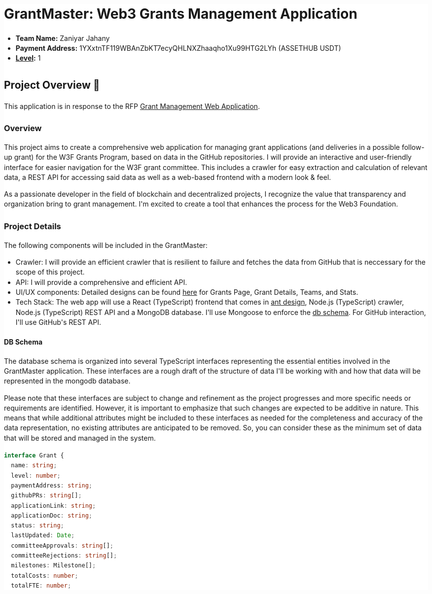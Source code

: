 # GrantMaster: Web3 Grants Management Application

- **Team Name:** Zaniyar Jahany
- **Payment Address:** 1YXxtnTF119WBAnZbKT7ecyQHLNXZhaaqho1Xu99HTG2LYh (ASSETHUB USDT)
- **[Level](https://github.com/w3f/Grants-Program/tree/master#level_slider-levels):** 1

## Project Overview :page_facing_up:

This application is in response to the RFP [Grant Management Web Application](https://github.com/w3f/Grants-Program/blob/master/docs/RFPs/grant_management_webapp.md).

### Overview

This project aims to create a comprehensive web application for managing grant applications (and deliveries in a possible follow-up grant) for the W3F Grants Program, based on data in the GitHub repositories. I will provide an interactive and user-friendly interface for easier navigation for the W3F grant committee. This includes a crawler for easy extraction and calculation of relevant data, a REST API for accessing said data as well as a web-based frontend with a modern look & feel.

As a passionate developer in the field of blockchain and decentralized projects, I recognize the value that transparency and organization bring to grant management. I'm excited to create a tool that enhances the process for the Web3 Foundation.

### Project Details

The following components will be included in the GrantMaster:

- Crawler: I will provide an efficient crawler that is resilient to failure and fetches the data from GitHub that is neccessary for the scope of this project.
- API: I will provide a comprehensive and efficient API.
- UI/UX components: Detailed designs can be found [here](#wireframes) for Grants Page, Grant Details, Teams, and Stats.
- Tech Stack: The web app will use a React (TypeScript) frontend that comes in [ant design](https://ant.design/docs/react/introduce), Node.js (TypeScript) crawler, Node.js (TypeScript) REST API and a MongoDB database. I'll use Mongoose to enforce the [db schema](#db-schema). For GitHub interaction, I'll use GitHub's REST API.

#### DB Schema

The database schema is organized into several TypeScript interfaces representing the essential entities involved in the GrantMaster application. These interfaces are a rough draft of the structure of data I'll be working with and how that data will be represented in the mongodb database.

Please note that these interfaces are subject to change and refinement as the project progresses and more specific needs or requirements are identified. However, it is important to emphasize that such changes are expected to be additive in nature. This means that while additional attributes might be included to these interfaces as needed for the completeness and accuracy of the data representation, no existing attributes are anticipated to be removed. So, you can consider these as the minimum set of data that will be stored and managed in the system.

```TypeScript
interface Grant {
  name: string;
  level: number;
  paymentAddress: string;
  githubPRs: string[];
  applicationLink: string;
  applicationDoc: string;
  status: string;
  lastUpdated: Date;
  committeeApprovals: string[];
  committeeRejections: string[];
  milestones: Milestone[];
  totalCosts: number;
  totalFTE: number;
```